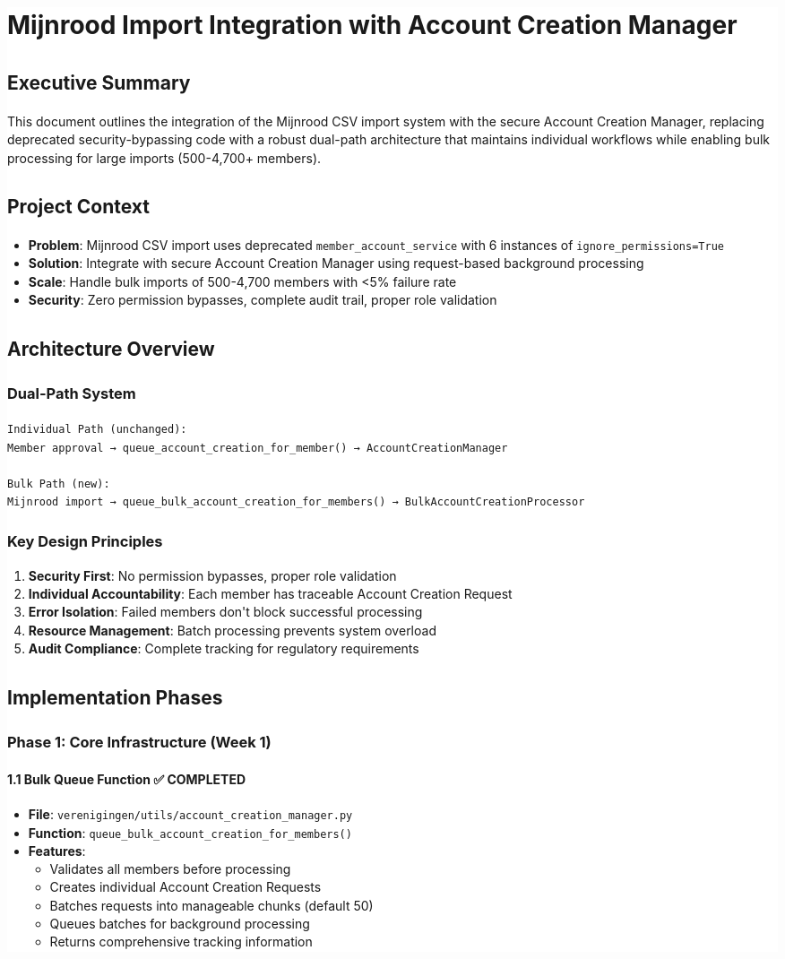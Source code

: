 # Mijnrood Import Integration with Account Creation Manager

## Executive Summary

This document outlines the integration of the Mijnrood CSV import system with the secure Account Creation Manager, replacing deprecated security-bypassing code with a robust dual-path architecture that maintains individual workflows while enabling bulk processing for large imports (500-4,700+ members).

## Project Context

- **Problem**: Mijnrood CSV import uses deprecated `member_account_service` with 6 instances of `ignore_permissions=True`
- **Solution**: Integrate with secure Account Creation Manager using request-based background processing
- **Scale**: Handle bulk imports of 500-4,700 members with <5% failure rate
- **Security**: Zero permission bypasses, complete audit trail, proper role validation

## Architecture Overview

### Dual-Path System

```
Individual Path (unchanged):
Member approval → queue_account_creation_for_member() → AccountCreationManager

Bulk Path (new):
Mijnrood import → queue_bulk_account_creation_for_members() → BulkAccountCreationProcessor
```

### Key Design Principles

1. **Security First**: No permission bypasses, proper role validation
2. **Individual Accountability**: Each member has traceable Account Creation Request
3. **Error Isolation**: Failed members don't block successful processing
4. **Resource Management**: Batch processing prevents system overload
5. **Audit Compliance**: Complete tracking for regulatory requirements

## Implementation Phases

### Phase 1: Core Infrastructure (Week 1)

#### 1.1 Bulk Queue Function ✅ COMPLETED
- **File**: `verenigingen/utils/account_creation_manager.py`
- **Function**: `queue_bulk_account_creation_for_members()`
- **Features**:
  - Validates all members before processing
  - Creates individual Account Creation Requests
  - Batches requests into manageable chunks (default 50)
  - Queues batches for background processing
  - Returns comprehensive tracking information
